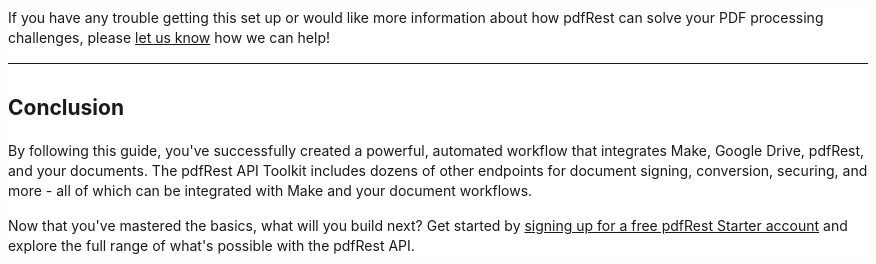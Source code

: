 If you have any trouble getting this set up or would like more information about how pdfRest can solve your PDF processing challenges, please [let us know](https://pdfrest.com/support/) how we can help!

---

## Conclusion

By following this guide, you've successfully created a powerful, automated workflow that integrates Make, Google Drive, pdfRest, and your documents. The pdfRest API Toolkit includes dozens of other endpoints for document signing, conversion, securing, and more - all of which can be integrated with Make and your document workflows.

Now that you've mastered the basics, what will you build next? Get started by [signing up for a free pdfRest Starter account](https://pdfrest.com/getstarted/) and explore the full range of what's possible with the pdfRest API.
